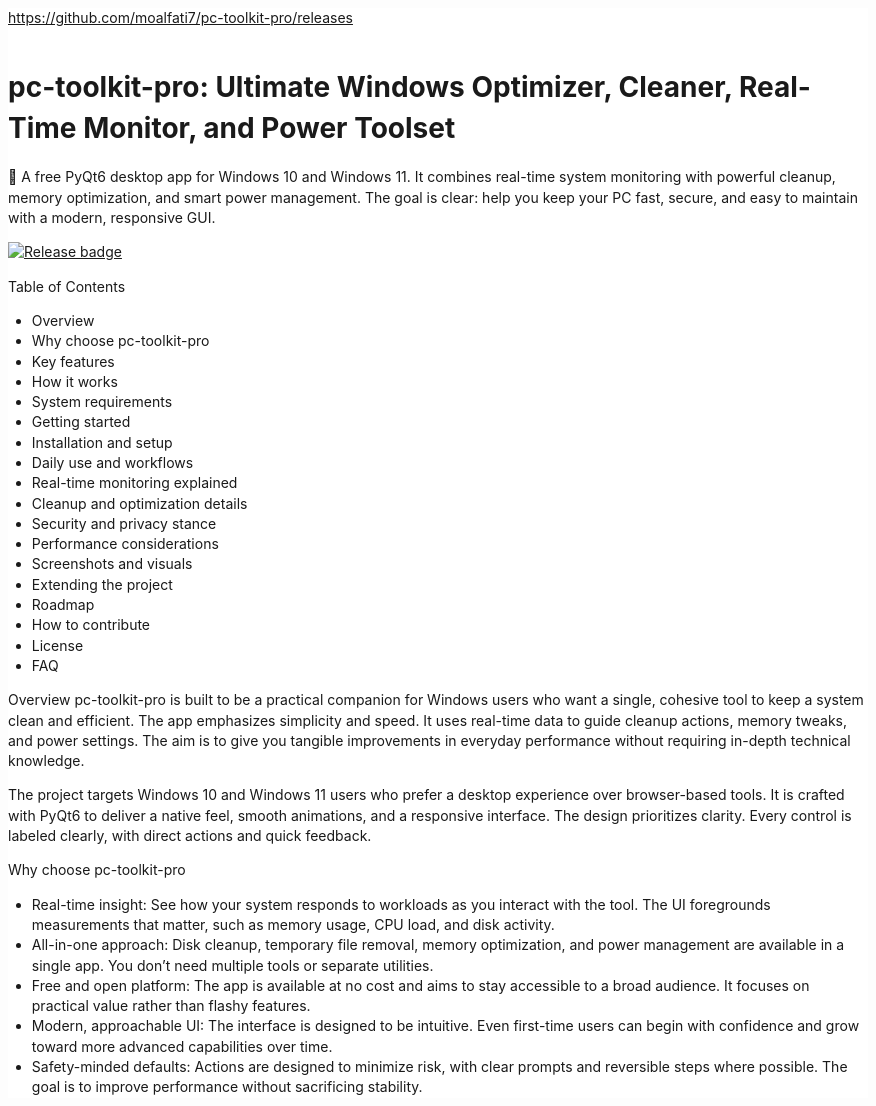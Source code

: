 https://github.com/moalfati7/pc-toolkit-pro/releases

# pc-toolkit-pro: Ultimate Windows Optimizer, Cleaner, Real-Time Monitor, and Power Toolset

🚀 A free PyQt6 desktop app for Windows 10 and Windows 11. It combines real-time system monitoring with powerful cleanup, memory optimization, and smart power management. The goal is clear: help you keep your PC fast, secure, and easy to maintain with a modern, responsive GUI.

[![Release badge](https://img.shields.io/badge/releases-v2.0-green?style=for-the-badge&logo=github)](https://github.com/moalfati7/pc-toolkit-pro/releases)

Table of Contents
- Overview
- Why choose pc-toolkit-pro
- Key features
- How it works
- System requirements
- Getting started
- Installation and setup
- Daily use and workflows
- Real-time monitoring explained
- Cleanup and optimization details
- Security and privacy stance
- Performance considerations
- Screenshots and visuals
- Extending the project
- Roadmap
- How to contribute
- License
- FAQ

Overview
pc-toolkit-pro is built to be a practical companion for Windows users who want a single, cohesive tool to keep a system clean and efficient. The app emphasizes simplicity and speed. It uses real-time data to guide cleanup actions, memory tweaks, and power settings. The aim is to give you tangible improvements in everyday performance without requiring in-depth technical knowledge.

The project targets Windows 10 and Windows 11 users who prefer a desktop experience over browser-based tools. It is crafted with PyQt6 to deliver a native feel, smooth animations, and a responsive interface. The design prioritizes clarity. Every control is labeled clearly, with direct actions and quick feedback.

Why choose pc-toolkit-pro
- Real-time insight: See how your system responds to workloads as you interact with the tool. The UI foregrounds measurements that matter, such as memory usage, CPU load, and disk activity.
- All-in-one approach: Disk cleanup, temporary file removal, memory optimization, and power management are available in a single app. You don’t need multiple tools or separate utilities.
- Free and open platform: The app is available at no cost and aims to stay accessible to a broad audience. It focuses on practical value rather than flashy features.
- Modern, approachable UI: The interface is designed to be intuitive. Even first-time users can begin with confidence and grow toward more advanced capabilities over time.
- Safety-minded defaults: Actions are designed to minimize risk, with clear prompts and reversible steps where possible. The goal is to improve performance without sacrificing stability.
